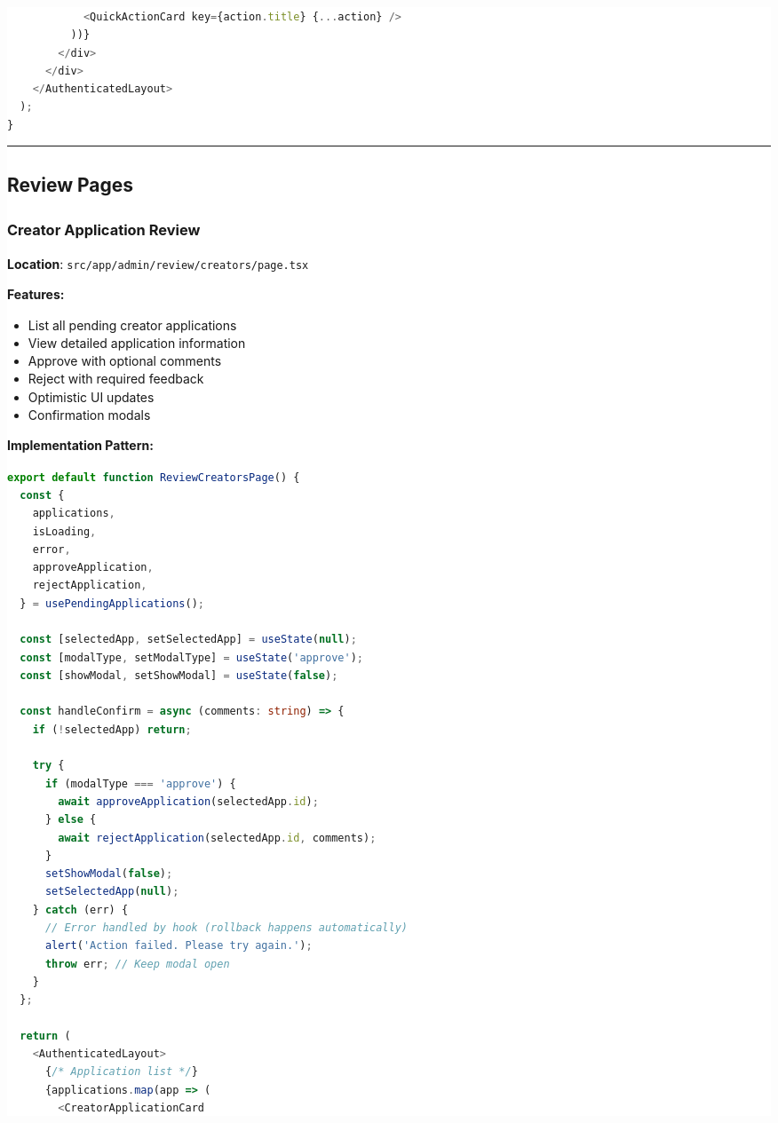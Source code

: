 ```typescript
            <QuickActionCard key={action.title} {...action} />
          ))}
        </div>
      </div>
    </AuthenticatedLayout>
  );
}
```

---

## Review Pages

### Creator Application Review

**Location**: `src/app/admin/review/creators/page.tsx`

**Features:**
- List all pending creator applications
- View detailed application information
- Approve with optional comments
- Reject with required feedback
- Optimistic UI updates
- Confirmation modals

**Implementation Pattern:**

```typescript
export default function ReviewCreatorsPage() {
  const {
    applications,
    isLoading,
    error,
    approveApplication,
    rejectApplication,
  } = usePendingApplications();
  
  const [selectedApp, setSelectedApp] = useState(null);
  const [modalType, setModalType] = useState('approve');
  const [showModal, setShowModal] = useState(false);
  
  const handleConfirm = async (comments: string) => {
    if (!selectedApp) return;
    
    try {
      if (modalType === 'approve') {
        await approveApplication(selectedApp.id);
      } else {
        await rejectApplication(selectedApp.id, comments);
      }
      setShowModal(false);
      setSelectedApp(null);
    } catch (err) {
      // Error handled by hook (rollback happens automatically)
      alert('Action failed. Please try again.');
      throw err; // Keep modal open
    }
  };
  
  return (
    <AuthenticatedLayout>
      {/* Application list */}
      {applications.map(app => (
        <CreatorApplicationCard
```